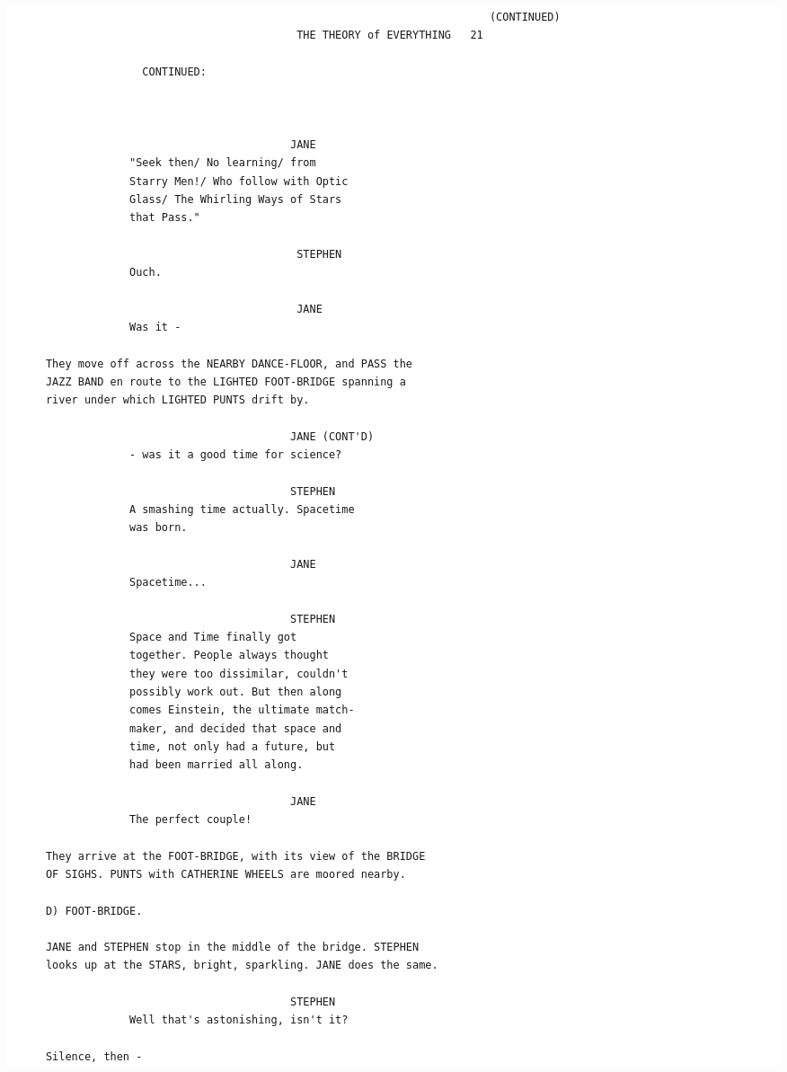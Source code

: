                                                                                (CONTINUED)
                                                 THE THEORY of EVERYTHING   21
                         
                         CONTINUED:
                         
                         
                         
                                                JANE
                       "Seek then/ No learning/ from
                       Starry Men!/ Who follow with Optic
                       Glass/ The Whirling Ways of Stars
                       that Pass."
                         
                                                 STEPHEN
                       Ouch.
                         
                                                 JANE
                       Was it -
                         
          They move off across the NEARBY DANCE-FLOOR, and PASS the
          JAZZ BAND en route to the LIGHTED FOOT-BRIDGE spanning a
          river under which LIGHTED PUNTS drift by.
                         
                                                JANE (CONT'D)
                       - was it a good time for science?
                         
                                                STEPHEN
                       A smashing time actually. Spacetime
                       was born.
                         
                                                JANE
                       Spacetime...
                         
                                                STEPHEN
                       Space and Time finally got
                       together. People always thought
                       they were too dissimilar, couldn't
                       possibly work out. But then along
                       comes Einstein, the ultimate match-
                       maker, and decided that space and
                       time, not only had a future, but
                       had been married all along.
                         
                                                JANE
                       The perfect couple!
                         
          They arrive at the FOOT-BRIDGE, with its view of the BRIDGE
          OF SIGHS. PUNTS with CATHERINE WHEELS are moored nearby.
                         
          D) FOOT-BRIDGE.
                         
          JANE and STEPHEN stop in the middle of the bridge. STEPHEN
          looks up at the STARS, bright, sparkling. JANE does the same.
                         
                                                STEPHEN
                       Well that's astonishing, isn't it?
                         
          Silence, then -
                         